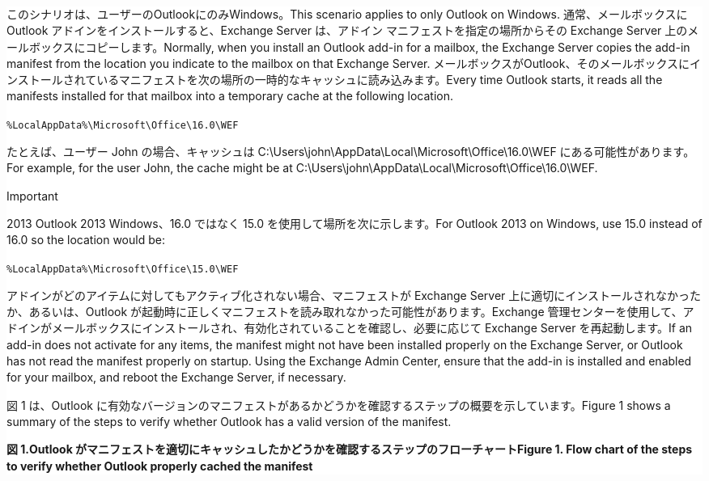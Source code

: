 <span data-ttu-id="c4048-152">このシナリオは、ユーザーのOutlookにのみWindows。</span><span class="sxs-lookup"><span data-stu-id="c4048-152">This scenario applies to only Outlook on Windows.</span></span> <span data-ttu-id="c4048-153">通常、メールボックスに Outlook アドインをインストールすると、Exchange Server は、アドイン マニフェストを指定の場所からその Exchange Server 上のメールボックスにコピーします。</span><span class="sxs-lookup"><span data-stu-id="c4048-153">Normally, when you install an Outlook add-in for a mailbox, the Exchange Server copies the add-in manifest from the location you indicate to the mailbox on that Exchange Server.</span></span> <span data-ttu-id="c4048-154">メールボックスがOutlook、そのメールボックスにインストールされているマニフェストを次の場所の一時的なキャッシュに読み込みます。</span><span class="sxs-lookup"><span data-stu-id="c4048-154">Every time Outlook starts, it reads all the manifests installed for that mailbox into a temporary cache at the following location.</span></span>

```text
%LocalAppData%\Microsoft\Office\16.0\WEF
```

<span data-ttu-id="c4048-155">たとえば、ユーザー John の場合、キャッシュは C:\Users\john\AppData\Local\Microsoft\Office\16.0\WEF にある可能性があります。</span><span class="sxs-lookup"><span data-stu-id="c4048-155">For example, for the user John, the cache might be at C:\Users\john\AppData\Local\Microsoft\Office\16.0\WEF.</span></span>

> [!IMPORTANT]
> <span data-ttu-id="c4048-156">2013 Outlook 2013 Windows、16.0 ではなく 15.0 を使用して場所を次に示します。</span><span class="sxs-lookup"><span data-stu-id="c4048-156">For Outlook 2013 on Windows, use 15.0 instead of 16.0 so the location would be:</span></span>
>
> ```text
> %LocalAppData%\Microsoft\Office\15.0\WEF
> ```

<span data-ttu-id="c4048-p117">アドインがどのアイテムに対してもアクティブ化されない場合、マニフェストが Exchange Server 上に適切にインストールされなかったか、あるいは、Outlook が起動時に正しくマニフェストを読み取れなかった可能性があります。Exchange 管理センターを使用して、アドインがメールボックスにインストールされ、有効化されていることを確認し、必要に応じて Exchange Server を再起動します。</span><span class="sxs-lookup"><span data-stu-id="c4048-p117">If an add-in does not activate for any items, the manifest might not have been installed properly on the Exchange Server, or Outlook has not read the manifest properly on startup. Using the Exchange Admin Center, ensure that the add-in is installed and enabled for your mailbox, and reboot the Exchange Server, if necessary.</span></span>

<span data-ttu-id="c4048-159">図 1 は、Outlook に有効なバージョンのマニフェストがあるかどうかを確認するステップの概要を示しています。</span><span class="sxs-lookup"><span data-stu-id="c4048-159">Figure 1 shows a summary of the steps to verify whether Outlook has a valid version of the manifest.</span></span>

<span data-ttu-id="c4048-160">**図 1.Outlook がマニフェストを適切にキャッシュしたかどうかを確認するステップのフローチャート**</span><span class="sxs-lookup"><span data-stu-id="c4048-160">**Figure 1. Flow chart of the steps to verify whether Outlook properly cached the manifest**</span></span>
